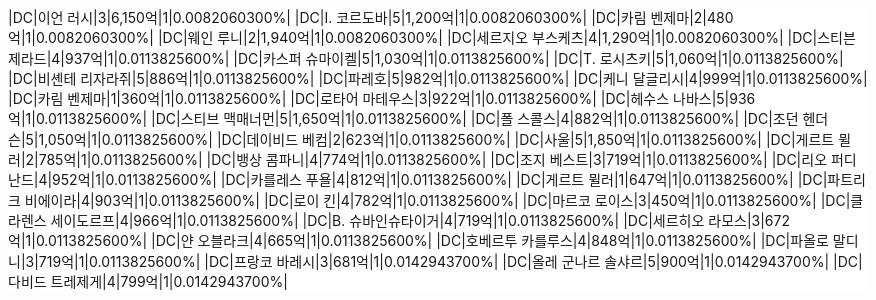 |DC|이언 러시|3|6,150억|1|0.0082060300%|
|DC|I. 코르도바|5|1,200억|1|0.0082060300%|
|DC|카림 벤제마|2|480억|1|0.0082060300%|
|DC|웨인 루니|2|1,940억|1|0.0082060300%|
|DC|세르지오 부스케츠|4|1,290억|1|0.0082060300%|
|DC|스티븐 제라드|4|937억|1|0.0113825600%|
|DC|카스퍼 슈마이켈|5|1,030억|1|0.0113825600%|
|DC|T. 로시츠키|5|1,060억|1|0.0113825600%|
|DC|비셴테 리자라쥐|5|886억|1|0.0113825600%|
|DC|파레호|5|982억|1|0.0113825600%|
|DC|케니 달글리시|4|999억|1|0.0113825600%|
|DC|카림 벤제마|1|360억|1|0.0113825600%|
|DC|로타어 마테우스|3|922억|1|0.0113825600%|
|DC|헤수스 나바스|5|936억|1|0.0113825600%|
|DC|스티브 맥매너먼|5|1,650억|1|0.0113825600%|
|DC|폴 스콜스|4|882억|1|0.0113825600%|
|DC|조던 헨더슨|5|1,050억|1|0.0113825600%|
|DC|데이비드 베컴|2|623억|1|0.0113825600%|
|DC|사울|5|1,850억|1|0.0113825600%|
|DC|게르트 뮐러|2|785억|1|0.0113825600%|
|DC|뱅상 콤파니|4|774억|1|0.0113825600%|
|DC|조지 베스트|3|719억|1|0.0113825600%|
|DC|리오 퍼디난드|4|952억|1|0.0113825600%|
|DC|카를레스 푸욜|4|812억|1|0.0113825600%|
|DC|게르트 뮐러|1|647억|1|0.0113825600%|
|DC|파트리크 비에이라|4|903억|1|0.0113825600%|
|DC|로이 킨|4|782억|1|0.0113825600%|
|DC|마르코 로이스|3|450억|1|0.0113825600%|
|DC|클라렌스 세이도르프|4|966억|1|0.0113825600%|
|DC|B. 슈바인슈타이거|4|719억|1|0.0113825600%|
|DC|세르히오 라모스|3|672억|1|0.0113825600%|
|DC|얀 오블라크|4|665억|1|0.0113825600%|
|DC|호베르투 카를루스|4|848억|1|0.0113825600%|
|DC|파올로 말디니|3|719억|1|0.0113825600%|
|DC|프랑코 바레시|3|681억|1|0.0142943700%|
|DC|올레 군나르 솔샤르|5|900억|1|0.0142943700%|
|DC|다비드 트레제게|4|799억|1|0.0142943700%|